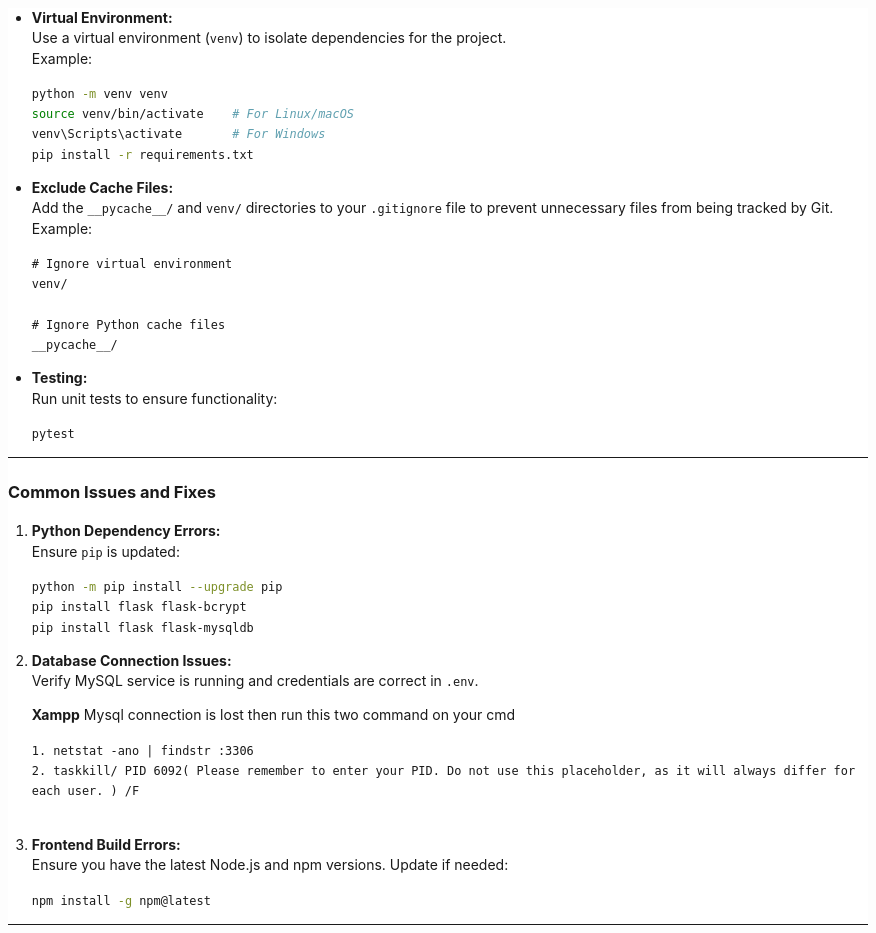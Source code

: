 - **Virtual Environment:**  
  Use a virtual environment (`venv`) to isolate dependencies for the project.  
  Example:  
  ```bash
  python -m venv venv
  source venv/bin/activate    # For Linux/macOS
  venv\Scripts\activate       # For Windows
  pip install -r requirements.txt
  ```

- **Exclude Cache Files:**  
  Add the `__pycache__/` and `venv/` directories to your `.gitignore` file to prevent unnecessary files from being tracked by Git.  
  Example:  
  ```
  # Ignore virtual environment
  venv/

  # Ignore Python cache files
  __pycache__/
  ```  
- **Testing:**  
  Run unit tests to ensure functionality:  
  ```bash
  pytest
  ```

---

### Common Issues and Fixes  

1. **Python Dependency Errors:**  
   Ensure `pip` is updated:  
   ```bash
   python -m pip install --upgrade pip
   pip install flask flask-bcrypt
   pip install flask flask-mysqldb
   ```

2. **Database Connection Issues:**  
   Verify MySQL service is running and credentials are correct in `.env`.
   
   **Xampp** Mysql connection is lost then run this two command on your cmd
   ```
   1. netstat -ano | findstr :3306
   2. taskkill/ PID 6092( Please remember to enter your PID. Do not use this placeholder, as it will always differ for each user. ) /F
 
   ```
   
4. **Frontend Build Errors:**  
   Ensure you have the latest Node.js and npm versions. Update if needed:  
   ```bash
   npm install -g npm@latest
   ```

---
